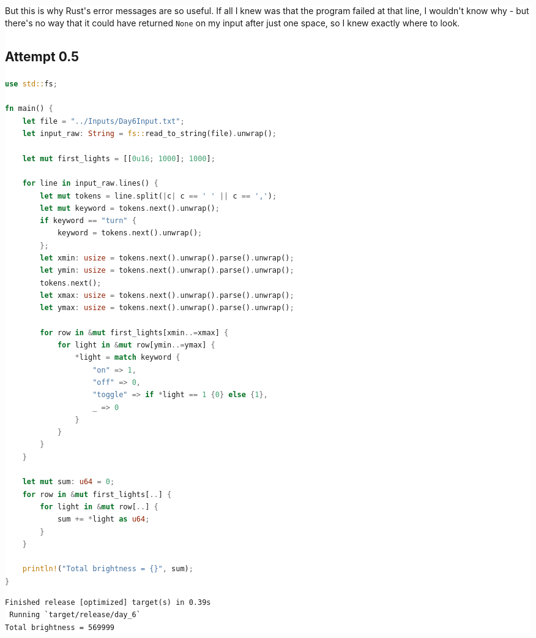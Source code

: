 But this is why Rust's error messages are so useful.  If all I knew was that the program failed at that line, I wouldn't know why - but there's no way that it could have returned `None` on my input after just one space, so I knew exactly where to look.

## Attempt 0.5
```rust
use std::fs;

fn main() {
	let file = "../Inputs/Day6Input.txt";
	let input_raw: String = fs::read_to_string(file).unwrap();
	
	let mut first_lights = [[0u16; 1000]; 1000];
	
	for line in input_raw.lines() {
		let mut tokens = line.split(|c| c == ' ' || c == ',');
		let mut keyword = tokens.next().unwrap();
		if keyword == "turn" {
			keyword = tokens.next().unwrap();
		};
		let xmin: usize = tokens.next().unwrap().parse().unwrap();
		let ymin: usize = tokens.next().unwrap().parse().unwrap();
		tokens.next();
		let xmax: usize = tokens.next().unwrap().parse().unwrap();
		let ymax: usize = tokens.next().unwrap().parse().unwrap();
		
		for row in &mut first_lights[xmin..=xmax] {
			for light in &mut row[ymin..=ymax] {
				*light = match keyword {
					"on" => 1,
					"off" => 0,
					"toggle" => if *light == 1 {0} else {1}, 
					_ => 0
				}
			}
		}
	}
	
	let mut sum: u64 = 0;
	for row in &mut first_lights[..] {
		for light in &mut row[..] {
			sum += *light as u64;
		}
	}
	
	println!("Total brightness = {}", sum);
}
```
```
Finished release [optimized] target(s) in 0.39s
 Running `target/release/day_6`
Total brightness = 569999
```
